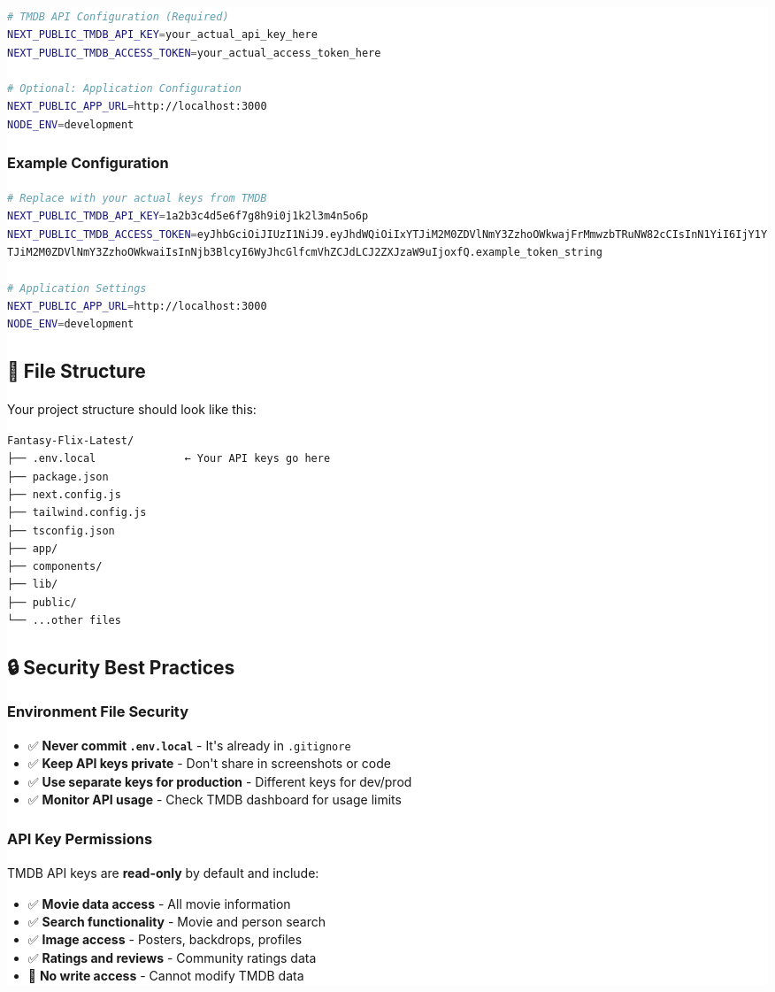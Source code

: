 ```bash
# TMDB API Configuration (Required)
NEXT_PUBLIC_TMDB_API_KEY=your_actual_api_key_here
NEXT_PUBLIC_TMDB_ACCESS_TOKEN=your_actual_access_token_here

# Optional: Application Configuration
NEXT_PUBLIC_APP_URL=http://localhost:3000
NODE_ENV=development
```

### Example Configuration
```bash
# Replace with your actual keys from TMDB
NEXT_PUBLIC_TMDB_API_KEY=1a2b3c4d5e6f7g8h9i0j1k2l3m4n5o6p
NEXT_PUBLIC_TMDB_ACCESS_TOKEN=eyJhbGciOiJIUzI1NiJ9.eyJhdWQiOiIxYTJiM2M0ZDVlNmY3ZzhoOWkwajFrMmwzbTRuNW82cCIsInN1YiI6IjY1YTJiM2M0ZDVlNmY3ZzhoOWkwaiIsInNjb3BlcyI6WyJhcGlfcmVhZCJdLCJ2ZXJzaW9uIjoxfQ.example_token_string

# Application Settings
NEXT_PUBLIC_APP_URL=http://localhost:3000
NODE_ENV=development
```

## 📁 File Structure

Your project structure should look like this:
```
Fantasy-Flix-Latest/
├── .env.local              ← Your API keys go here
├── package.json
├── next.config.js
├── tailwind.config.js
├── tsconfig.json
├── app/
├── components/
├── lib/
├── public/
└── ...other files
```

## 🔒 Security Best Practices

### Environment File Security
- ✅ **Never commit `.env.local`** - It's already in `.gitignore`
- ✅ **Keep API keys private** - Don't share in screenshots or code
- ✅ **Use separate keys for production** - Different keys for dev/prod
- ✅ **Monitor API usage** - Check TMDB dashboard for usage limits

### API Key Permissions
TMDB API keys are **read-only** by default and include:
- ✅ **Movie data access** - All movie information
- ✅ **Search functionality** - Movie and person search
- ✅ **Image access** - Posters, backdrops, profiles
- ✅ **Ratings and reviews** - Community ratings data
- 🚫 **No write access** - Cannot modify TMDB data

